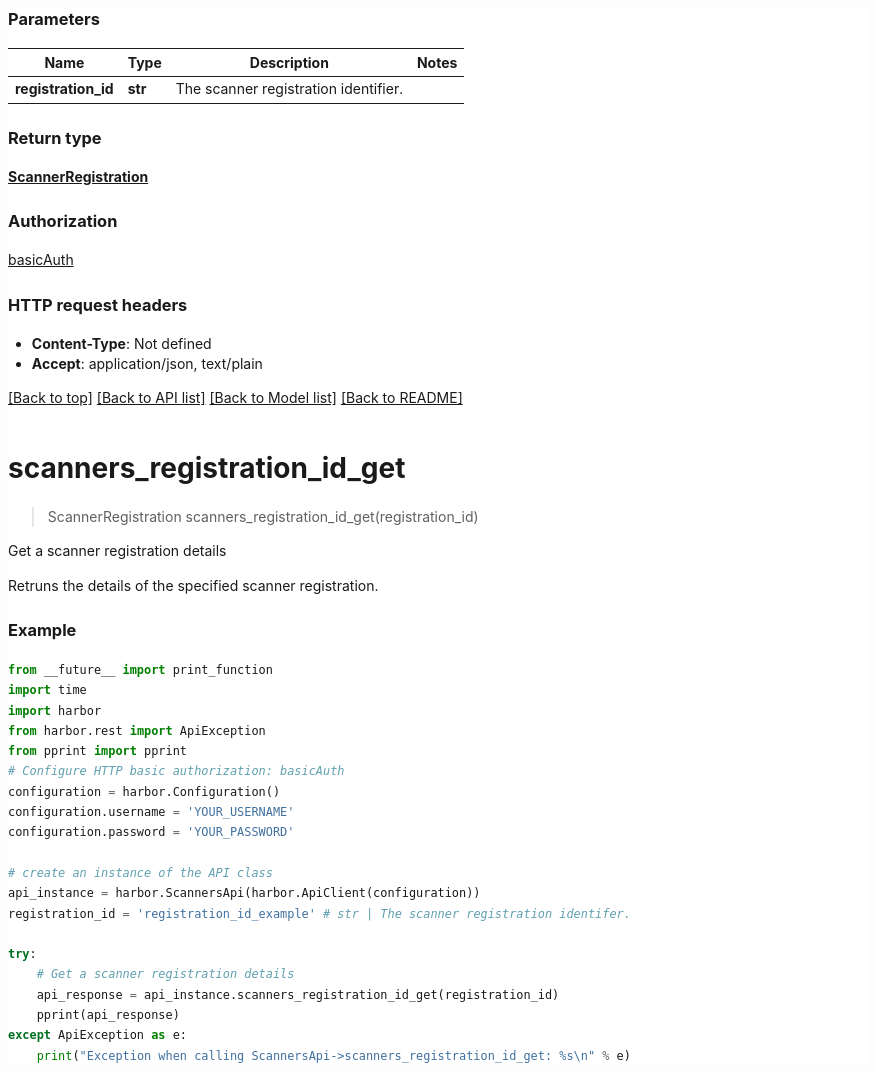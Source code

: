 ### Parameters

Name | Type | Description  | Notes
------------- | ------------- | ------------- | -------------
 **registration_id** | **str**| The scanner registration identifier. | 

### Return type

[**ScannerRegistration**](ScannerRegistration.md)

### Authorization

[basicAuth](../README.md#basicAuth)

### HTTP request headers

 - **Content-Type**: Not defined
 - **Accept**: application/json, text/plain

[[Back to top]](#) [[Back to API list]](../README.md#documentation-for-api-endpoints) [[Back to Model list]](../README.md#documentation-for-models) [[Back to README]](../README.md)

# **scanners_registration_id_get**
> ScannerRegistration scanners_registration_id_get(registration_id)

Get a scanner registration details

Retruns the details of the specified scanner registration. 

### Example
```python
from __future__ import print_function
import time
import harbor
from harbor.rest import ApiException
from pprint import pprint
# Configure HTTP basic authorization: basicAuth
configuration = harbor.Configuration()
configuration.username = 'YOUR_USERNAME'
configuration.password = 'YOUR_PASSWORD'

# create an instance of the API class
api_instance = harbor.ScannersApi(harbor.ApiClient(configuration))
registration_id = 'registration_id_example' # str | The scanner registration identifer.

try:
    # Get a scanner registration details
    api_response = api_instance.scanners_registration_id_get(registration_id)
    pprint(api_response)
except ApiException as e:
    print("Exception when calling ScannersApi->scanners_registration_id_get: %s\n" % e)
```

